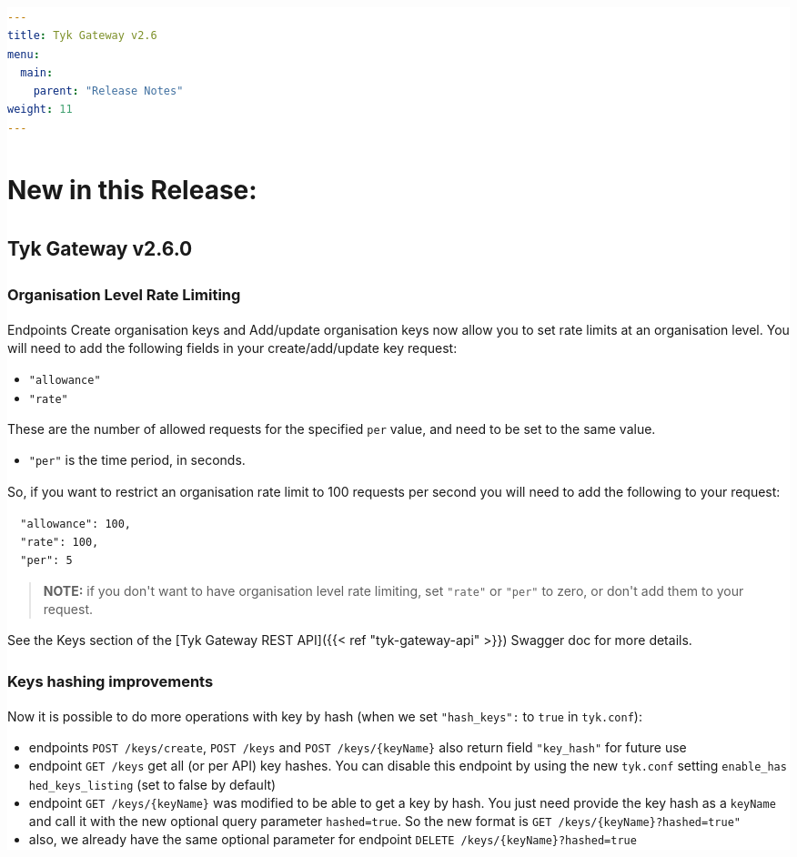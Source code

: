 ```yaml
---
title: Tyk Gateway v2.6
menu:
  main:
    parent: "Release Notes"
weight: 11
---
```


# <a name="new"></a>New in this Release:

## <a name="gateway"></a>Tyk Gateway v2.6.0

### Organisation Level Rate Limiting

Endpoints Create organisation keys and 
Add/update organisation keys now allow you to set rate limits at an organisation level. You will need to add the following fields in your create/add/update key request:

* `"allowance"`
* `"rate"`

These are the number of allowed requests for the specified `per` value, and need to be set to the same value.

* `"per"` is the time period, in seconds.

So, if you want to restrict an organisation rate limit to 100 requests per second you will need to add the following to your request:
```
  "allowance": 100,
  "rate": 100,
  "per": 5
```

> **NOTE:** if you don't want to have organisation level rate limiting, set `"rate"` or `"per"` to zero, or don't add them to your request.

See the Keys section of the [Tyk Gateway REST API]({{< ref "tyk-gateway-api" >}}) Swagger doc for more details.

### Keys hashing improvements

Now it is possible to do more operations with key by hash (when we set `"hash_keys":` to `true` in `tyk.conf`):

- endpoints `POST /keys/create`, `POST /keys` and `POST /keys/{keyName}` also return field `"key_hash"` for future use
- endpoint `GET /keys` get all (or per API) key hashes. You can disable this endpoint by using the new `tyk.conf` setting `enable_hashed_keys_listing` (set to false by default)
- endpoint `GET /keys/{keyName}` was modified to be able to get a key by hash. You just need provide the key hash as a `keyName` 
and call it with the new optional query parameter `hashed=true`. So the new format is `GET /keys/{keyName}?hashed=true"`
- also, we already have the same optional parameter for endpoint `DELETE /keys/{keyName}?hashed=true`
